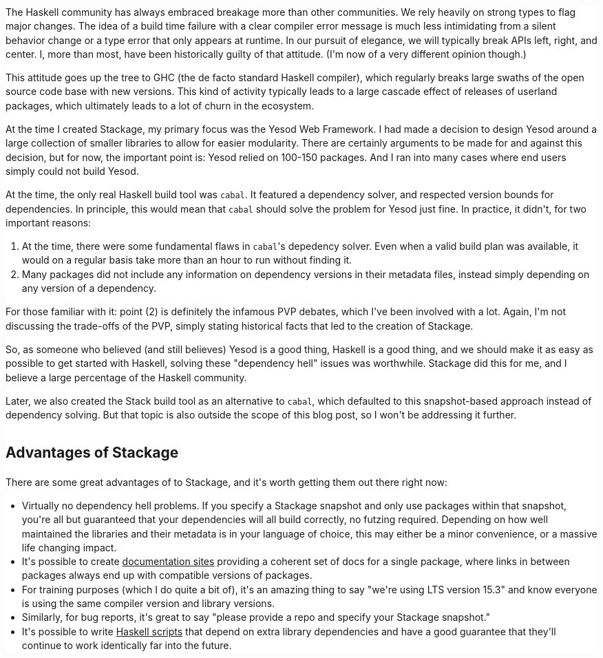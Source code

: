 The Haskell community has always embraced breakage more than other communities. We rely heavily on strong types to flag major changes. The idea of a build time failure with a clear compiler error message is much less intimidating from a silent behavior change or a type error that only appears at runtime. In our pursuit of elegance, we will typically break APIs left, right, and center. I, more than most, have been historically guilty of that attitude. (I'm now of a very different opinion though.)

This attitude goes up the tree to GHC (the de facto standard Haskell compiler), which regularly breaks large swaths of the open source code base with new versions. This kind of activity typically leads to a large cascade effect of releases of userland packages, which ultimately leads to a lot of churn in the ecosystem.

At the time I created Stackage, my primary focus was the Yesod Web Framework. I had made a decision to design Yesod around a large collection of smaller libraries to allow for easier modularity. There are certainly arguments to be made for and against this decision, but for now, the important point is: Yesod relied on 100-150 packages. And I ran into many cases where end users simply could not build Yesod.

At the time, the only real Haskell build tool was `cabal`. It featured a dependency solver, and respected version bounds for dependencies. In principle, this would mean that `cabal` should solve the problem for Yesod just fine. In practice, it didn't, for two important reasons:

1. At the time, there were some fundamental flaws in `cabal`'s depedency solver. Even when a valid build plan was available, it would on a regular basis take more than an hour to run without finding it.
2. Many packages did not include any information on dependency versions in their metadata files, instead simply depending on any version of a dependency.

For those familiar with it: point (2) is definitely the infamous PVP debates, which I've been involved with a lot. Again, I'm not discussing the trade-offs of the PVP, simply stating historical facts that led to the creation of Stackage.

So, as someone who believed (and still believes) Yesod is a good thing, Haskell is a good thing, and we should make it as easy as possible to get started with Haskell, solving these "dependency hell" issues was worthwhile. Stackage did this for me, and I believe a large percentage of the Haskell community.

Later, we also created the Stack build tool as an alternative to `cabal`, which defaulted to this snapshot-based approach instead of dependency solving. But that topic is also outside the scope of this blog post, so I won't be addressing it further.

## Advantages of Stackage

There are some great advantages of to Stackage, and it's worth getting them out there right now:

* Virtually no dependency hell problems. If you specify a Stackage snapshot and only use packages within that snapshot, you're all but guaranteed that your dependencies will all build correctly, no futzing required. Depending on how well maintained the libraries and their metadata is in your language of choice, this may either be a minor convenience, or a massive life changing impact.
* It's possible to create [documentation sites](https://www.stackage.org/lts-15.3) providing a coherent set of docs for a single package, where links in between packages always end up with compatible versions of packages.
* For training purposes (which I do quite a bit of), it's an amazing thing to say "we're using LTS version 15.3" and know everyone is using the same compiler version and library versions.
* Similarly, for bug reports, it's great to say "please provide a repo and specify your Stackage snapshot."
* It's possible to write [Haskell scripts](https://www.fpcomplete.com/haskell/tutorial/stack-script/) that depend on extra library dependencies and have a good guarantee that they'll continue to work identically far into the future.
